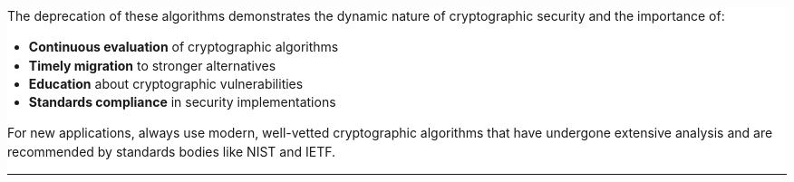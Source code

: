 The deprecation of these algorithms demonstrates the dynamic nature of cryptographic security and the importance of:

- **Continuous evaluation** of cryptographic algorithms
- **Timely migration** to stronger alternatives
- **Education** about cryptographic vulnerabilities
- **Standards compliance** in security implementations

For new applications, always use modern, well-vetted cryptographic algorithms that have undergone extensive analysis and are recommended by standards bodies like NIST and IETF.

---
